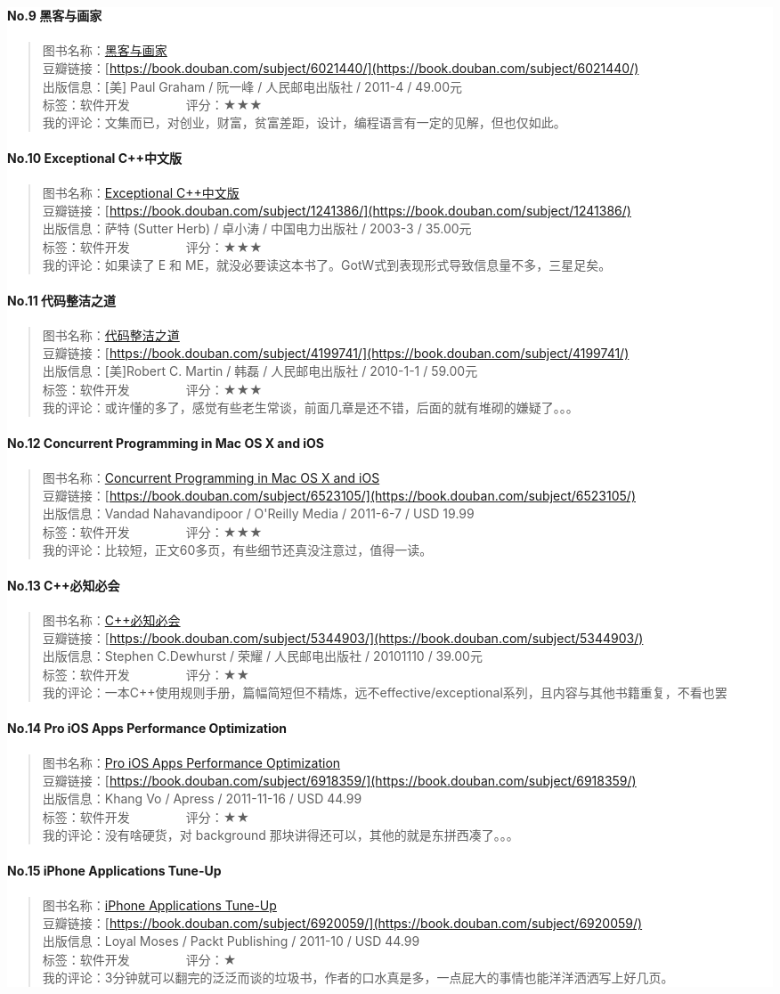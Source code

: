 #### No.9 黑客与画家
 > 图书名称：[黑客与画家](https://book.douban.com/subject/6021440/)  
 > 豆瓣链接：[https://book.douban.com/subject/6021440/](https://book.douban.com/subject/6021440/)  
 > 出版信息：[美] Paul Graham / 阮一峰 / 人民邮电出版社 / 2011-4 / 49.00元  
 > 标签：软件开发&nbsp;&nbsp;&nbsp;&nbsp;&nbsp;&nbsp;&nbsp;&nbsp;&nbsp;&nbsp;&nbsp;&nbsp;&nbsp;&nbsp;&nbsp;&nbsp;评分：**★★★**  
 > 我的评论：文集而已，对创业，财富，贫富差距，设计，编程语言有一定的见解，但也仅如此。  

#### No.10 Exceptional C++中文版
 > 图书名称：[Exceptional C++中文版](https://book.douban.com/subject/1241386/)  
 > 豆瓣链接：[https://book.douban.com/subject/1241386/](https://book.douban.com/subject/1241386/)  
 > 出版信息：萨特 (Sutter Herb) / 卓小涛 / 中国电力出版社 / 2003-3 / 35.00元  
 > 标签：软件开发&nbsp;&nbsp;&nbsp;&nbsp;&nbsp;&nbsp;&nbsp;&nbsp;&nbsp;&nbsp;&nbsp;&nbsp;&nbsp;&nbsp;&nbsp;&nbsp;评分：**★★★**  
 > 我的评论：如果读了 E 和 ME，就没必要读这本书了。GotW式到表现形式导致信息量不多，三星足矣。  

#### No.11 代码整洁之道
 > 图书名称：[代码整洁之道](https://book.douban.com/subject/4199741/)  
 > 豆瓣链接：[https://book.douban.com/subject/4199741/](https://book.douban.com/subject/4199741/)  
 > 出版信息：[美]Robert C. Martin / 韩磊 / 人民邮电出版社 / 2010-1-1 / 59.00元  
 > 标签：软件开发&nbsp;&nbsp;&nbsp;&nbsp;&nbsp;&nbsp;&nbsp;&nbsp;&nbsp;&nbsp;&nbsp;&nbsp;&nbsp;&nbsp;&nbsp;&nbsp;评分：**★★★**  
 > 我的评论：或许懂的多了，感觉有些老生常谈，前面几章是还不错，后面的就有堆砌的嫌疑了。。。  

#### No.12 Concurrent Programming in Mac OS X and iOS
 > 图书名称：[Concurrent Programming in Mac OS X and iOS](https://book.douban.com/subject/6523105/)  
 > 豆瓣链接：[https://book.douban.com/subject/6523105/](https://book.douban.com/subject/6523105/)  
 > 出版信息：Vandad Nahavandipoor / O'Reilly Media / 2011-6-7 / USD 19.99  
 > 标签：软件开发&nbsp;&nbsp;&nbsp;&nbsp;&nbsp;&nbsp;&nbsp;&nbsp;&nbsp;&nbsp;&nbsp;&nbsp;&nbsp;&nbsp;&nbsp;&nbsp;评分：**★★★**  
 > 我的评论：比较短，正文60多页，有些细节还真没注意过，值得一读。  

#### No.13 C++必知必会
 > 图书名称：[C++必知必会](https://book.douban.com/subject/5344903/)  
 > 豆瓣链接：[https://book.douban.com/subject/5344903/](https://book.douban.com/subject/5344903/)  
 > 出版信息：Stephen C.Dewhurst / 荣耀 / 人民邮电出版社 / 20101110 / 39.00元  
 > 标签：软件开发&nbsp;&nbsp;&nbsp;&nbsp;&nbsp;&nbsp;&nbsp;&nbsp;&nbsp;&nbsp;&nbsp;&nbsp;&nbsp;&nbsp;&nbsp;&nbsp;评分：**★★**  
 > 我的评论：一本C++使用规则手册，篇幅简短但不精炼，远不effective/exceptional系列，且内容与其他书籍重复，不看也罢  

#### No.14 Pro iOS Apps Performance Optimization
 > 图书名称：[Pro iOS Apps Performance Optimization](https://book.douban.com/subject/6918359/)  
 > 豆瓣链接：[https://book.douban.com/subject/6918359/](https://book.douban.com/subject/6918359/)  
 > 出版信息：Khang Vo / Apress / 2011-11-16 / USD 44.99  
 > 标签：软件开发&nbsp;&nbsp;&nbsp;&nbsp;&nbsp;&nbsp;&nbsp;&nbsp;&nbsp;&nbsp;&nbsp;&nbsp;&nbsp;&nbsp;&nbsp;&nbsp;评分：**★★**  
 > 我的评论：没有啥硬货，对 background 那块讲得还可以，其他的就是东拼西凑了。。。  

#### No.15 iPhone Applications Tune-Up
 > 图书名称：[iPhone Applications Tune-Up](https://book.douban.com/subject/6920059/)  
 > 豆瓣链接：[https://book.douban.com/subject/6920059/](https://book.douban.com/subject/6920059/)  
 > 出版信息：Loyal Moses / Packt Publishing / 2011-10 / USD 44.99  
 > 标签：软件开发&nbsp;&nbsp;&nbsp;&nbsp;&nbsp;&nbsp;&nbsp;&nbsp;&nbsp;&nbsp;&nbsp;&nbsp;&nbsp;&nbsp;&nbsp;&nbsp;评分：**★**  
 > 我的评论：3分钟就可以翻完的泛泛而谈的垃圾书，作者的口水真是多，一点屁大的事情也能洋洋洒洒写上好几页。  
